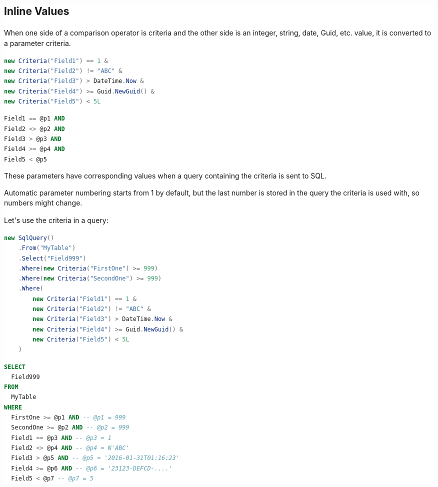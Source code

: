 ## Inline Values

When one side of a comparison operator is criteria and the other side is an integer, string, date, Guid, etc. value, it is converted to a parameter criteria.
 
```cs
new Criteria("Field1") == 1 &
new Criteria("Field2") != "ABC" &
new Criteria("Field3") > DateTime.Now &
new Criteria("Field4") >= Guid.NewGuid() &
new Criteria("Field5") < 5L
```

```sql
Field1 == @p1 AND
Field2 <> @p2 AND
Field3 > @p3 AND
Field4 >= @p4 AND
Field5 < @p5
```

These parameters have corresponding values when a query containing the criteria is sent to SQL.

Automatic parameter numbering starts from 1 by default, but the last number is stored in the query the criteria is used with, so numbers might change.

Let's use the criteria in a query:

```cs
new SqlQuery()
    .From("MyTable")
    .Select("Field999")
    .Where(new Criteria("FirstOne") >= 999)
    .Where(new Criteria("SecondOne") >= 999)
    .Where(
        new Criteria("Field1") == 1 &
        new Criteria("Field2") != "ABC" &
        new Criteria("Field3") > DateTime.Now &
        new Criteria("Field4") >= Guid.NewGuid() &
        new Criteria("Field5") < 5L
    )
```

```sql
SELECT 
  Field999
FROM
  MyTable
WHERE
  FirstOne >= @p1 AND -- @p1 = 999
  SecondOne >= @p2 AND -- @p2 = 999
  Field1 == @p3 AND -- @p3 = 1
  Field2 <> @p4 AND -- @p4 = N'ABC'
  Field3 > @p5 AND -- @p5 = '2016-01-31T01:16:23'
  Field4 >= @p6 AND -- @p6 = '23123-DEFCD-....'
  Field5 < @p7 -- @p7 = 5
```
